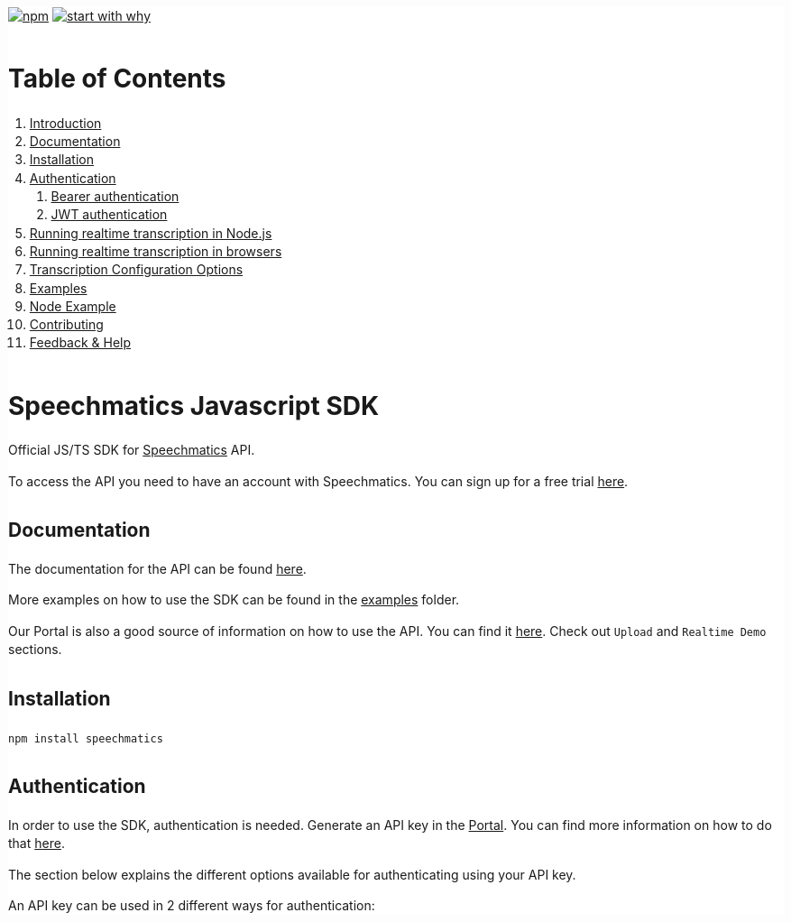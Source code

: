 [![npm](https://img.shields.io/npm/v/speechmatics)](https://www.npmjs.com/package/speechmatics)
[![start with why](https://img.shields.io/badge/start%20with-why%3F-brightgreen.svg?style=flat)](https://www.ted.com/talks/simon_sinek_how_great_leaders_inspire_action)

# Table of Contents


1. [Introduction](#speechmatics-javascript-sdk)
1. [Documentation](#documentation)
1. [Installation](#installation)
1. [Authentication](#authentication)
   1. [Bearer authentication](#bearer-authentication)
   1. [JWT authentication](#jwt-authentication)
1. [Running realtime transcription in Node.js](#running-realtime-transcription-in-nodejs)
1. [Running realtime transcription in browsers](#running-realtime-transcription-in-browsers)
1. [Transcription Configuration Options](#transcription-configuration-options)
1. [Examples](#examples)
1. [Node Example](#node-example)
1. [Contributing](#contributing)
1. [Feedback & Help](#feedback--help)

# Speechmatics Javascript SDK

Official JS/TS SDK for [Speechmatics](https://speechmatics.com) API.

To access the API you need to have an account with Speechmatics. You can sign up for a free trial [here](https://portal.speechmatics.com/signup).

## Documentation

The documentation for the API can be found [here](https://docs.speechmatics.com/).

More examples on how to use the SDK can be found in the [examples](./examples) folder.

Our Portal is also a good source of information on how to use the API. You can find it [here](https://portal.speechmatics.com/). Check out `Upload` and `Realtime Demo` sections.

## Installation

```bash
npm install speechmatics
```

## Authentication

In order to use the SDK, authentication is needed. Generate an API key in the [Portal](https://portal.speechmatics.com/). You can find more information on how to do that [here](https://docs.speechmatics.com/#authentication).

The section below explains the different options available for authenticating using your API key.

An API key can be used in 2 different ways for authentication:
